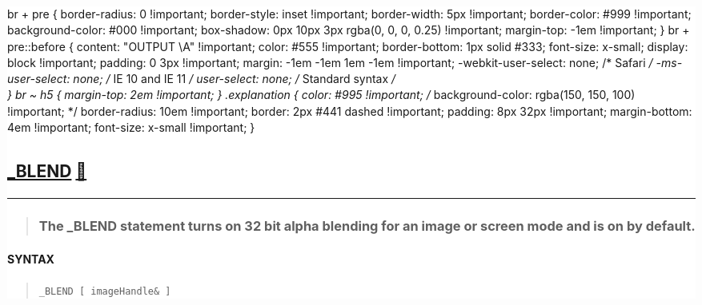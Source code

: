 br + pre {
    border-radius: 0 !important;
    border-style: inset !important;
    border-width: 5px !important;
    border-color: #999 !important;
    background-color: #000 !important;
    box-shadow: 0px 10px 3px rgba(0, 0, 0, 0.25) !important;
    margin-top: -1em !important;
}
br + pre::before {
    content: "OUTPUT \A" !important;
    color: #555 !important;
    border-bottom: 1px solid #333;
    font-size: x-small;
    display: block !important;
    padding: 0 3px !important;
    margin: -1em -1em 1em -1em !important;
    -webkit-user-select: none; /* Safari */
    -ms-user-select: none; /* IE 10 and IE 11 */
    user-select: none; /* Standard syntax */    
}
br ~ h5 {
    margin-top: 2em !important;
}
.explanation {
    color: #995 !important;
    /* background-color: rgba(150, 150, 100) !important; */
    border-radius: 10em !important;
    border: 2px #441 dashed !important;
    padding: 8px 32px !important;
    margin-bottom: 4em !important;
    font-size: x-small !important;
}
</style>


## [_BLEND](BLEND.md) [📖](https://qb64phoenix.com/qb64wiki/index.php/_BLEND)
---
<blockquote>

### The _BLEND statement turns on 32 bit alpha blending for an image or screen mode and is on by default.

</blockquote>

#### SYNTAX

<blockquote>

`_BLEND [ imageHandle& ]`
